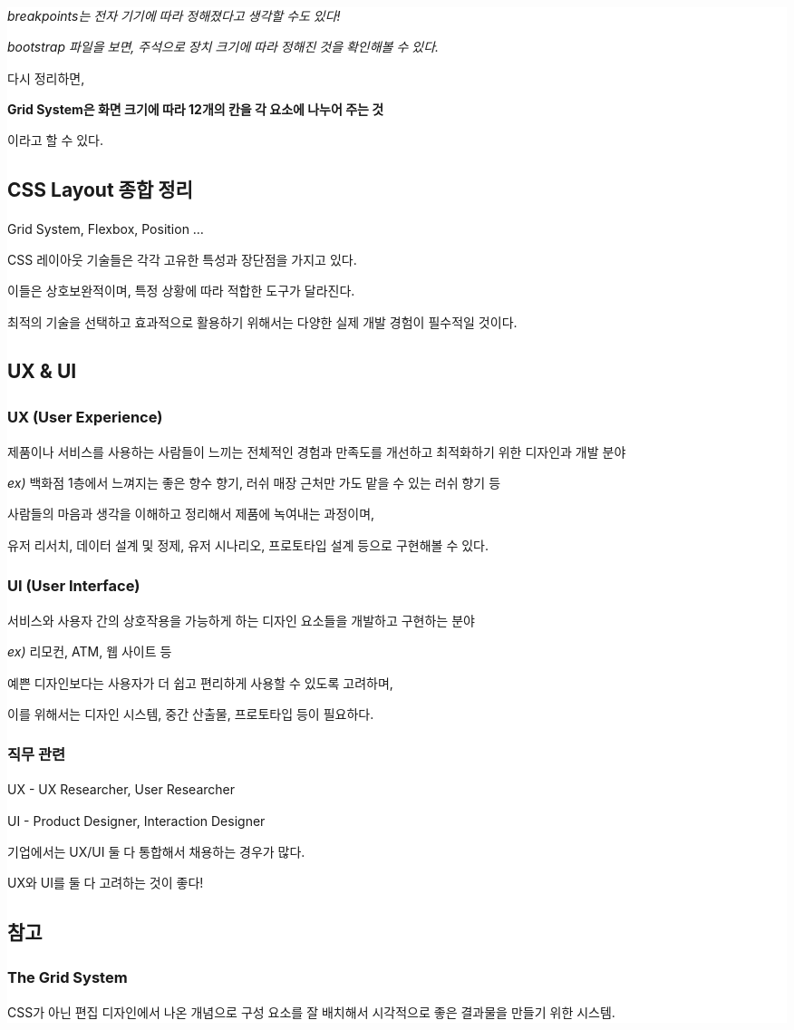 *breakpoints는 전자 기기에 따라 정해졌다고 생각할 수도 있다!*

*bootstrap 파일을 보면, 주석으로 장치 크기에 따라 정해진 것을 확인해볼 수 있다.*

다시 정리하면,

**Grid System은 화면 크기에 따라 12개의 칸을 각 요소에 나누어 주는 것**

이라고 할 수 있다.

## CSS Layout 종합 정리

Grid System, Flexbox, Position …

CSS 레이아웃 기술들은 각각 고유한 특성과 장단점을 가지고 있다.

이들은 상호보완적이며, 특정 상황에 따라 적합한 도구가 달라진다.

최적의 기술을 선택하고 효과적으로 활용하기 위해서는 다양한 실제 개발 경험이 필수적일 것이다.

## UX & UI

### UX (User Experience)

제품이나 서비스를 사용하는 사람들이 느끼는 전체적인 경험과 만족도를 개선하고 최적화하기 위한 디자인과 개발 분야

*ex)* 백화점 1층에서 느껴지는 좋은 향수 향기, 러쉬 매장 근처만 가도 맡을 수 있는 러쉬 향기 등

사람들의 마음과 생각을 이해하고 정리해서 제품에 녹여내는 과정이며,

유저 리서치, 데이터 설계 및 정제, 유저 시나리오, 프로토타입 설계 등으로 구현해볼 수 있다.

### UI (User Interface)

서비스와 사용자 간의 상호작용을 가능하게 하는 디자인 요소들을 개발하고 구현하는 분야

*ex)* 리모컨, ATM, 웹 사이트 등

예쁜 디자인보다는 사용자가 더 쉽고 편리하게 사용할 수 있도록 고려하며,

이를 위해서는 디자인 시스템, 중간 산출물, 프로토타입 등이 필요하다.

### 직무 관련

UX - UX Researcher, User Researcher

UI - Product Designer, Interaction Designer

기업에서는 UX/UI 둘 다 통합해서 채용하는 경우가 많다.

UX와 UI를 둘 다 고려하는 것이 좋다!

## 참고

### The Grid System

CSS가 아닌 편집 디자인에서 나온 개념으로 구성 요소를 잘 배치해서 시각적으로 좋은 결과물을 만들기 위한 시스템.
